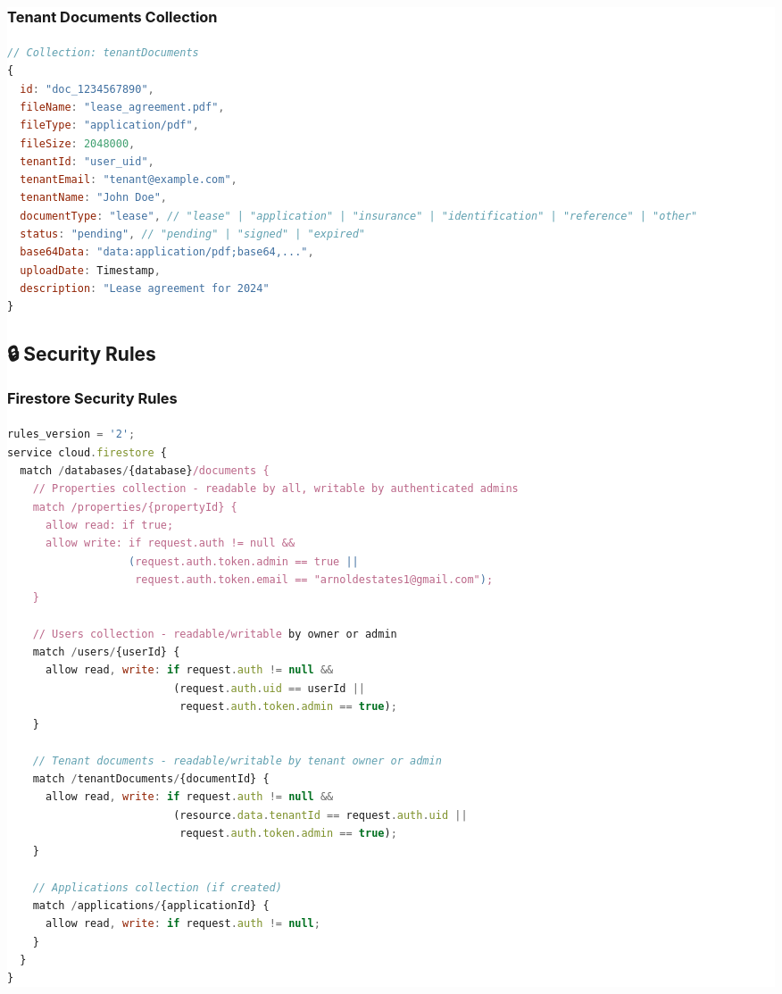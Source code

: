 ```javascript
```

### Tenant Documents Collection
```javascript
// Collection: tenantDocuments
{
  id: "doc_1234567890",
  fileName: "lease_agreement.pdf",
  fileType: "application/pdf",
  fileSize: 2048000,
  tenantId: "user_uid",
  tenantEmail: "tenant@example.com",
  tenantName: "John Doe",
  documentType: "lease", // "lease" | "application" | "insurance" | "identification" | "reference" | "other"
  status: "pending", // "pending" | "signed" | "expired"
  base64Data: "data:application/pdf;base64,...",
  uploadDate: Timestamp,
  description: "Lease agreement for 2024"
}
```

## 🔒 Security Rules

### Firestore Security Rules
```javascript
rules_version = '2';
service cloud.firestore {
  match /databases/{database}/documents {
    // Properties collection - readable by all, writable by authenticated admins
    match /properties/{propertyId} {
      allow read: if true;
      allow write: if request.auth != null && 
                   (request.auth.token.admin == true || 
                    request.auth.token.email == "arnoldestates1@gmail.com");
    }
    
    // Users collection - readable/writable by owner or admin
    match /users/{userId} {
      allow read, write: if request.auth != null && 
                          (request.auth.uid == userId || 
                           request.auth.token.admin == true);
    }
    
    // Tenant documents - readable/writable by tenant owner or admin
    match /tenantDocuments/{documentId} {
      allow read, write: if request.auth != null && 
                          (resource.data.tenantId == request.auth.uid || 
                           request.auth.token.admin == true);
    }
    
    // Applications collection (if created)
    match /applications/{applicationId} {
      allow read, write: if request.auth != null;
    }
  }
}
```
